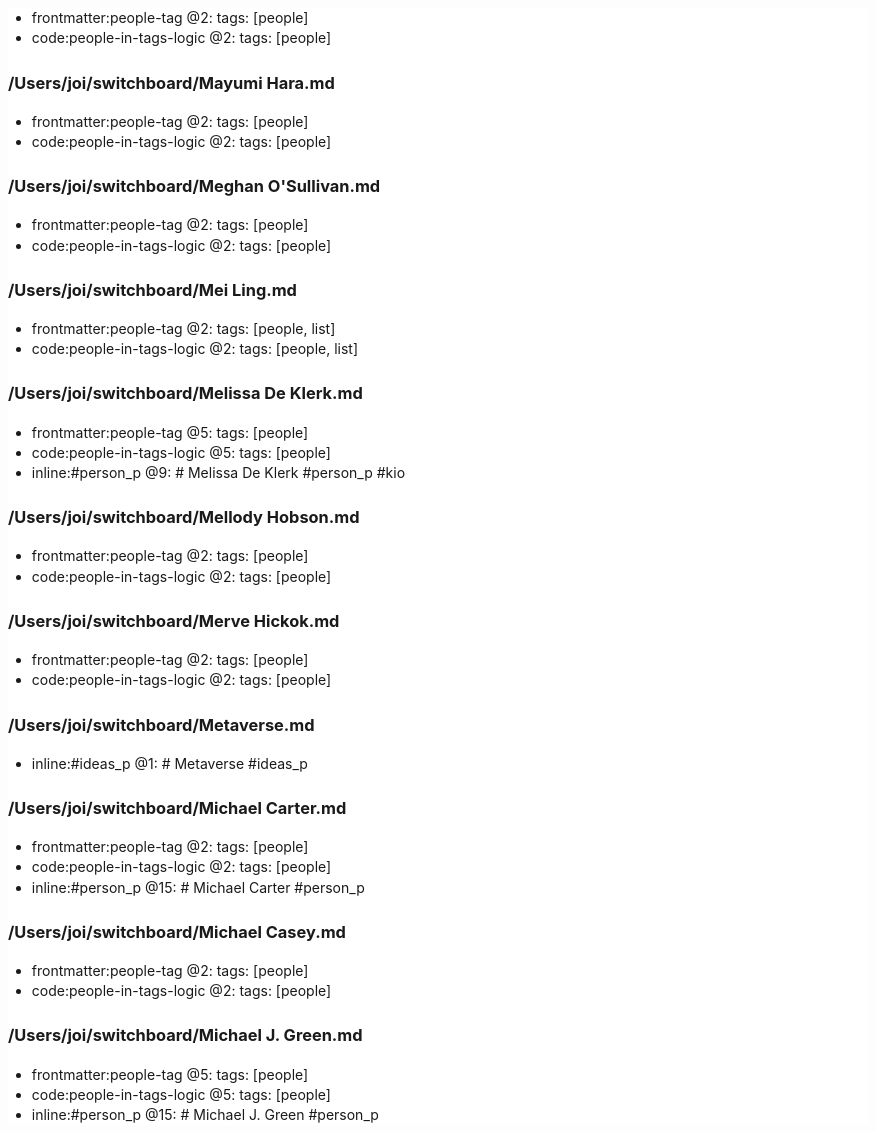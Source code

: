 - frontmatter:people-tag @2: tags: [people]
- code:people-in-tags-logic @2: tags: [people]

### /Users/joi/switchboard/Mayumi Hara.md

- frontmatter:people-tag @2: tags: [people]
- code:people-in-tags-logic @2: tags: [people]

### /Users/joi/switchboard/Meghan O'Sullivan.md

- frontmatter:people-tag @2: tags: [people]
- code:people-in-tags-logic @2: tags: [people]

### /Users/joi/switchboard/Mei Ling.md

- frontmatter:people-tag @2: tags: [people, list]
- code:people-in-tags-logic @2: tags: [people, list]

### /Users/joi/switchboard/Melissa De Klerk.md

- frontmatter:people-tag @5: tags: [people]
- code:people-in-tags-logic @5: tags: [people]
- inline:#person_p @9: # Melissa De Klerk #person_p #kio

### /Users/joi/switchboard/Mellody Hobson.md

- frontmatter:people-tag @2: tags: [people]
- code:people-in-tags-logic @2: tags: [people]

### /Users/joi/switchboard/Merve Hickok.md

- frontmatter:people-tag @2: tags: [people]
- code:people-in-tags-logic @2: tags: [people]

### /Users/joi/switchboard/Metaverse.md

- inline:#ideas_p @1: # Metaverse #ideas_p

### /Users/joi/switchboard/Michael Carter.md

- frontmatter:people-tag @2: tags: [people]
- code:people-in-tags-logic @2: tags: [people]
- inline:#person_p @15: # Michael Carter #person_p

### /Users/joi/switchboard/Michael Casey.md

- frontmatter:people-tag @2: tags: [people]
- code:people-in-tags-logic @2: tags: [people]

### /Users/joi/switchboard/Michael J. Green.md

- frontmatter:people-tag @5: tags: [people]
- code:people-in-tags-logic @5: tags: [people]
- inline:#person_p @15: # Michael J. Green #person_p
